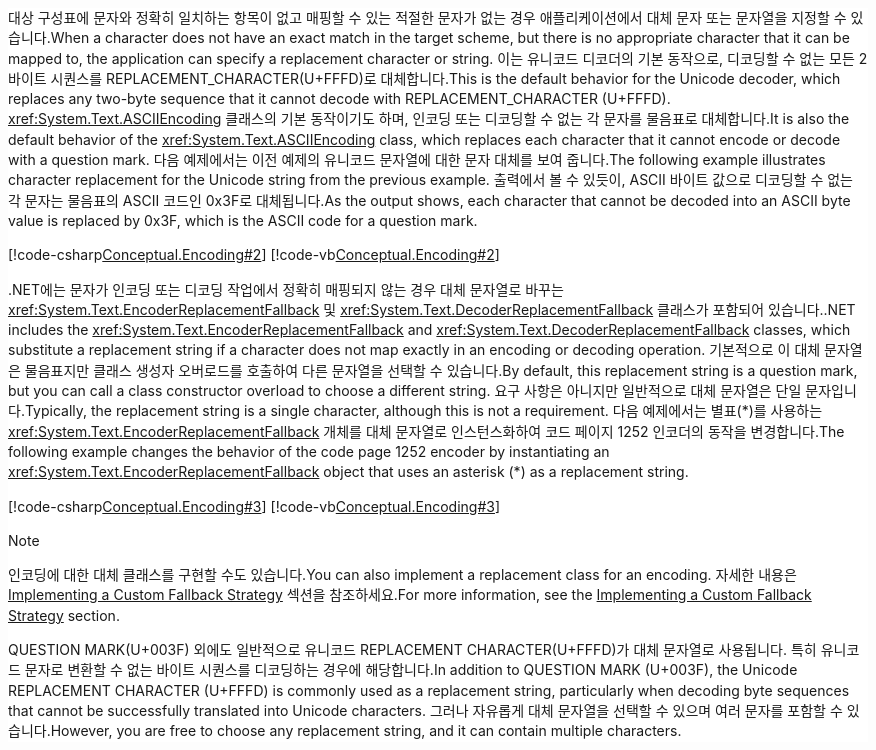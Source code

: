 <span data-ttu-id="50c7b-275">대상 구성표에 문자와 정확히 일치하는 항목이 없고 매핑할 수 있는 적절한 문자가 없는 경우 애플리케이션에서 대체 문자 또는 문자열을 지정할 수 있습니다.</span><span class="sxs-lookup"><span data-stu-id="50c7b-275">When a character does not have an exact match in the target scheme, but there is no appropriate character that it can be mapped to, the application can specify a replacement character or string.</span></span> <span data-ttu-id="50c7b-276">이는 유니코드 디코더의 기본 동작으로, 디코딩할 수 없는 모든 2바이트 시퀀스를 REPLACEMENT_CHARACTER(U+FFFD)로 대체합니다.</span><span class="sxs-lookup"><span data-stu-id="50c7b-276">This is the default behavior for the Unicode decoder, which replaces any two-byte sequence that it cannot decode with REPLACEMENT_CHARACTER (U+FFFD).</span></span> <span data-ttu-id="50c7b-277"><xref:System.Text.ASCIIEncoding> 클래스의 기본 동작이기도 하며, 인코딩 또는 디코딩할 수 없는 각 문자를 물음표로 대체합니다.</span><span class="sxs-lookup"><span data-stu-id="50c7b-277">It is also the default behavior of the <xref:System.Text.ASCIIEncoding> class, which replaces each character that it cannot encode or decode with a question mark.</span></span> <span data-ttu-id="50c7b-278">다음 예제에서는 이전 예제의 유니코드 문자열에 대한 문자 대체를 보여 줍니다.</span><span class="sxs-lookup"><span data-stu-id="50c7b-278">The following example illustrates character replacement for the Unicode string from the previous example.</span></span> <span data-ttu-id="50c7b-279">출력에서 볼 수 있듯이, ASCII 바이트 값으로 디코딩할 수 없는 각 문자는 물음표의 ASCII 코드인 0x3F로 대체됩니다.</span><span class="sxs-lookup"><span data-stu-id="50c7b-279">As the output shows, each character that cannot be decoded into an ASCII byte value is replaced by 0x3F, which is the ASCII code for a question mark.</span></span>

[!code-csharp[Conceptual.Encoding#2](../../../samples/snippets/csharp/VS_Snippets_CLR/conceptual.encoding/cs/replacementascii.cs#2)]
[!code-vb[Conceptual.Encoding#2](../../../samples/snippets/visualbasic/VS_Snippets_CLR/conceptual.encoding/vb/replacementascii.vb#2)]

<span data-ttu-id="50c7b-280">.NET에는 문자가 인코딩 또는 디코딩 작업에서 정확히 매핑되지 않는 경우 대체 문자열로 바꾸는 <xref:System.Text.EncoderReplacementFallback> 및 <xref:System.Text.DecoderReplacementFallback> 클래스가 포함되어 있습니다.</span><span class="sxs-lookup"><span data-stu-id="50c7b-280">.NET includes the <xref:System.Text.EncoderReplacementFallback> and <xref:System.Text.DecoderReplacementFallback> classes, which substitute a replacement string if a character does not map exactly in an encoding or decoding operation.</span></span> <span data-ttu-id="50c7b-281">기본적으로 이 대체 문자열은 물음표지만 클래스 생성자 오버로드를 호출하여 다른 문자열을 선택할 수 있습니다.</span><span class="sxs-lookup"><span data-stu-id="50c7b-281">By default, this replacement string is a question mark, but you can call a class constructor overload to choose a different string.</span></span> <span data-ttu-id="50c7b-282">요구 사항은 아니지만 일반적으로 대체 문자열은 단일 문자입니다.</span><span class="sxs-lookup"><span data-stu-id="50c7b-282">Typically, the replacement string is a single character, although this is not a requirement.</span></span> <span data-ttu-id="50c7b-283">다음 예제에서는 별표(\*)를 사용하는 <xref:System.Text.EncoderReplacementFallback> 개체를 대체 문자열로 인스턴스화하여 코드 페이지 1252 인코더의 동작을 변경합니다.</span><span class="sxs-lookup"><span data-stu-id="50c7b-283">The following example changes the behavior of the code page 1252 encoder by instantiating an <xref:System.Text.EncoderReplacementFallback> object that uses an asterisk (\*) as a replacement string.</span></span>

[!code-csharp[Conceptual.Encoding#3](../../../samples/snippets/csharp/VS_Snippets_CLR/conceptual.encoding/cs/bestfit1a.cs#3)]
[!code-vb[Conceptual.Encoding#3](../../../samples/snippets/visualbasic/VS_Snippets_CLR/conceptual.encoding/vb/bestfit1a.vb#3)]

> [!NOTE]
> <span data-ttu-id="50c7b-284">인코딩에 대한 대체 클래스를 구현할 수도 있습니다.</span><span class="sxs-lookup"><span data-stu-id="50c7b-284">You can also implement a replacement class for an encoding.</span></span> <span data-ttu-id="50c7b-285">자세한 내용은 [Implementing a Custom Fallback Strategy](character-encoding.md#Custom) 섹션을 참조하세요.</span><span class="sxs-lookup"><span data-stu-id="50c7b-285">For more information, see the [Implementing a Custom Fallback Strategy](character-encoding.md#Custom) section.</span></span>

<span data-ttu-id="50c7b-286">QUESTION MARK(U+003F) 외에도 일반적으로 유니코드 REPLACEMENT CHARACTER(U+FFFD)가 대체 문자열로 사용됩니다. 특히 유니코드 문자로 변환할 수 없는 바이트 시퀀스를 디코딩하는 경우에 해당합니다.</span><span class="sxs-lookup"><span data-stu-id="50c7b-286">In addition to QUESTION MARK (U+003F), the Unicode REPLACEMENT CHARACTER (U+FFFD) is commonly used as a replacement string, particularly when decoding byte sequences that cannot be successfully translated into Unicode characters.</span></span> <span data-ttu-id="50c7b-287">그러나 자유롭게 대체 문자열을 선택할 수 있으며 여러 문자를 포함할 수 있습니다.</span><span class="sxs-lookup"><span data-stu-id="50c7b-287">However, you are free to choose any replacement string, and it can contain multiple characters.</span></span>
